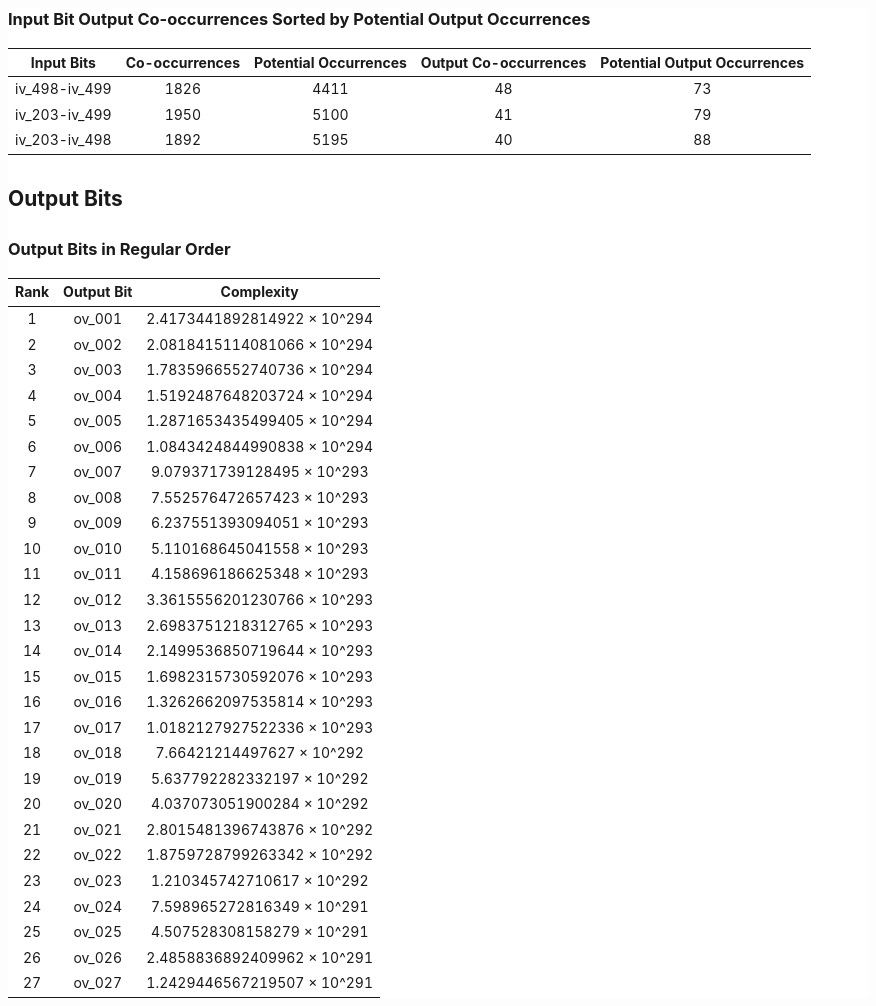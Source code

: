 ### Input Bit Output Co-occurrences Sorted by Potential Output Occurrences

| Input Bits | Co-occurrences | Potential Occurrences | Output Co-occurrences | Potential Output Occurrences |
|:----------:|:--------------:|:---------------------:|:---------------------:|:----------------------------:|
| iv_498-iv_499 | 1826 | 4411 | 48 | 73 |
| iv_203-iv_499 | 1950 | 5100 | 41 | 79 |
| iv_203-iv_498 | 1892 | 5195 | 40 | 88 |

## Output Bits

### Output Bits in Regular Order

| Rank | Output Bit | Complexity |
|:----:|:----------:|:----------:|
| 1 | ov_001 | 2.4173441892814922 × 10^294 |
| 2 | ov_002 | 2.0818415114081066 × 10^294 |
| 3 | ov_003 | 1.7835966552740736 × 10^294 |
| 4 | ov_004 | 1.5192487648203724 × 10^294 |
| 5 | ov_005 | 1.2871653435499405 × 10^294 |
| 6 | ov_006 | 1.0843424844990838 × 10^294 |
| 7 | ov_007 | 9.079371739128495 × 10^293 |
| 8 | ov_008 | 7.552576472657423 × 10^293 |
| 9 | ov_009 | 6.237551393094051 × 10^293 |
| 10 | ov_010 | 5.110168645041558 × 10^293 |
| 11 | ov_011 | 4.158696186625348 × 10^293 |
| 12 | ov_012 | 3.3615556201230766 × 10^293 |
| 13 | ov_013 | 2.6983751218312765 × 10^293 |
| 14 | ov_014 | 2.1499536850719644 × 10^293 |
| 15 | ov_015 | 1.6982315730592076 × 10^293 |
| 16 | ov_016 | 1.3262662097535814 × 10^293 |
| 17 | ov_017 | 1.0182127927522336 × 10^293 |
| 18 | ov_018 | 7.66421214497627 × 10^292 |
| 19 | ov_019 | 5.637792282332197 × 10^292 |
| 20 | ov_020 | 4.037073051900284 × 10^292 |
| 21 | ov_021 | 2.8015481396743876 × 10^292 |
| 22 | ov_022 | 1.8759728799263342 × 10^292 |
| 23 | ov_023 | 1.210345742710617 × 10^292 |
| 24 | ov_024 | 7.598965272816349 × 10^291 |
| 25 | ov_025 | 4.507528308158279 × 10^291 |
| 26 | ov_026 | 2.4858836892409962 × 10^291 |
| 27 | ov_027 | 1.2429446567219507 × 10^291 |